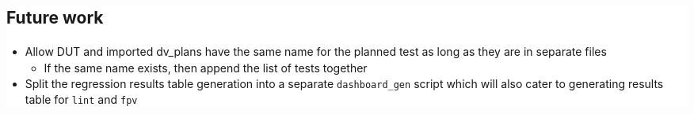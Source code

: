 ## Future work
* Allow DUT and imported dv_plans have the same name for the planned test as
  long as they are in separate files
  * If the same name exists, then append the list of tests together
* Split the regression results table generation into a separate `dashboard_gen`
  script which will also cater to generating results table for `lint` and `fpv`

